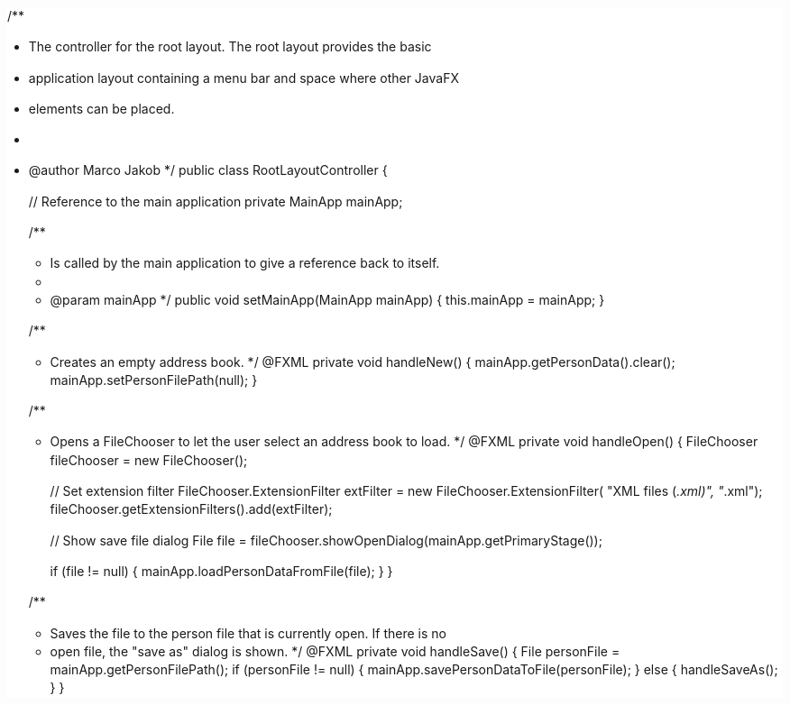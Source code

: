 /**
 * The controller for the root layout. The root layout provides the basic
 * application layout containing a menu bar and space where other JavaFX
 * elements can be placed.
 * 
 * @author Marco Jakob
 */
public class RootLayoutController {

	// Reference to the main application
	private MainApp mainApp;

	/**
	 * Is called by the main application to give a reference back to itself.
	 * 
	 * @param mainApp
	 */
	public void setMainApp(MainApp mainApp) {
		this.mainApp = mainApp;
	}
	
	/**
	 * Creates an empty address book.
	 */
	@FXML
	private void handleNew() {
		mainApp.getPersonData().clear();
		mainApp.setPersonFilePath(null);
	}

	/**
	 * Opens a FileChooser to let the user select an address book to load.
	 */
	@FXML
	private void handleOpen() {
		FileChooser fileChooser = new FileChooser();

		// Set extension filter
		FileChooser.ExtensionFilter extFilter = new FileChooser.ExtensionFilter(
				"XML files (*.xml)", "*.xml");
		fileChooser.getExtensionFilters().add(extFilter);

		// Show save file dialog
		File file = fileChooser.showOpenDialog(mainApp.getPrimaryStage());
		
		if (file != null) {
			mainApp.loadPersonDataFromFile(file);
		}
	}
	
	/**
	 * Saves the file to the person file that is currently open. If there is no
	 * open file, the "save as" dialog is shown.
	 */
	@FXML
	private void handleSave() {
		File personFile = mainApp.getPersonFilePath();
		if (personFile != null) {
			mainApp.savePersonDataToFile(personFile);
		} else {
			handleSaveAs();
		}
	}
	